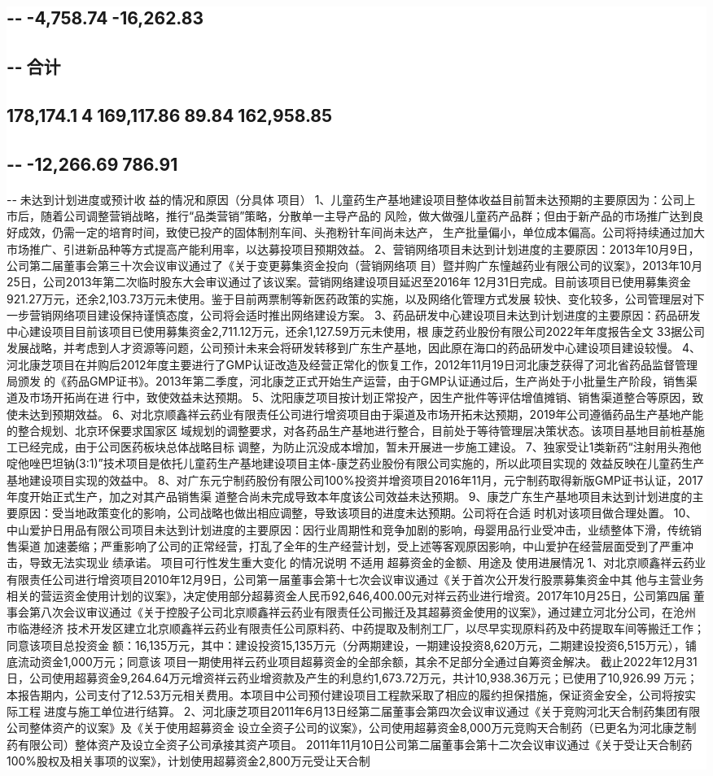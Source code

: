 --
-4,758.74
-16,262.83
--
--
合计
--
178,174.1
4
169,117.86
89.84
162,958.85
--
--
-12,266.69
786.91
--
--
未达到计划进度或预计收
益的情况和原因（分具体
项目）
1、儿童药生产基地建设项目整体收益目前暂未达预期的主要原因为：公司上市后，随着公司调整营销战略，推行“品类营销”策略，分散单一主导产品的
风险，做大做强儿童药产品群；但由于新产品的市场推广达到良好成效，仍需一定的培育时间，致使已投产的固体制剂车间、头孢粉针车间尚未达产，
生产批量偏小，单位成本偏高。公司将持续通过加大市场推广、引进新品种等方式提高产能利用率，以达募投项目预期效益。
2、营销网络项目未达到计划进度的主要原因：2013年10月9日，公司第二届董事会第三十次会议审议通过了《关于变更募集资金投向（营销网络项
目）暨并购广东憧越药业有限公司的议案》，2013年10月25日，公司2013年第二次临时股东大会审议通过了该议案。营销网络建设项目延迟至2016年
12月31日完成。目前该项目已使用募集资金921.27万元，还余2,103.73万元未使用。鉴于目前两票制等新医药政策的实施，以及网络化管理方式发展
较快、变化较多，公司管理层对下一步营销网络项目建设保持谨慎态度，公司将会适时推出网络建设方案。
3、药品研发中心建设项目未达到计划进度的主要原因：药品研发中心建设项目目前该项目已使用募集资金2,711.12万元，还余1,127.59万元未使用，根
康芝药业股份有限公司2022年年度报告全文
33据公司发展战略，并考虑到人才资源等问题，公司预计未来会将研发转移到广东生产基地，因此原在海口的药品研发中心建设项目建设较慢。
4、河北康芝项目在并购后2012年度主要进行了GMP认证改造及经营正常化的恢复工作，2012年11月19日河北康芝获得了河北省药品监督管理局颁发
的《药品GMP证书》。2013年第二季度，河北康芝正式开始生产运营，由于GMP认证通过后，生产尚处于小批量生产阶段，销售渠道及市场开拓尚在进
行中，致使效益未达预期。
5、沈阳康芝项目按计划正常投产，因生产批件等评估增值摊销、销售渠道整合等原因，致使未达到预期效益。
6、对北京顺鑫祥云药业有限责任公司进行增资项目由于渠道及市场开拓未达预期，2019年公司遵循药品生产基地产能的整合规划、北京环保要求国家区
域规划的调整要求，对各药品生产基地进行整合，目前处于等待管理层决策状态。该项目基地目前桩基施工已经完成，由于公司医药板块总体战略目标
调整，为防止沉没成本增加，暂未开展进一步施工建设。
7、独家受让1类新药“注射用头孢他啶他唑巴坦钠(3:1)”技术项目是依托儿童药生产基地建设项目主体-康芝药业股份有限公司实施的，所以此项目实现的
效益反映在儿童药生产基地建设项目实现的效益中。
8、对广东元宁制药股份有限公司100%投资并增资项目2016年11月，元宁制药取得新版GMP证书认证，2017年度开始正式生产，加之对其产品销售渠
道整合尚未完成导致本年度该公司效益未达预期。
9、康芝广东生产基地项目未达到计划进度的主要原因：受当地政策变化的影响，公司战略也做出相应调整，导致该项目的进度未达预期。公司将在合适
时机对该项目做合理处置。
10、中山爱护日用品有限公司项目未达到计划进度的主要原因：因行业周期性和竞争加剧的影响，母婴用品行业受冲击，业绩整体下滑，传统销售渠道
加速萎缩；严重影响了公司的正常经营，打乱了全年的生产经营计划，受上述等客观原因影响，中山爱护在经营层面受到了严重冲击，导致无法实现业
绩承诺。
项目可行性发生重大变化
的情况说明
不适用
超募资金的金额、用途及
使用进展情况
1、对北京顺鑫祥云药业有限责任公司进行增资项目2010年12月9日，公司第一届董事会第十七次会议审议通过《关于首次公开发行股票募集资金中其
他与主营业务相关的营运资金使用计划的议案》，决定使用部分超募资金人民币92,646,400.00元对祥云药业进行增资。2017年10月25日，公司第四届
董事会第八次会议审议通过《关于控股子公司北京顺鑫祥云药业有限责任公司搬迁及其超募资金使用的议案》，通过建立河北分公司，在沧州市临港经济
技术开发区建立北京顺鑫祥云药业有限责任公司原料药、中药提取及制剂工厂，以尽早实现原料药及中药提取车间等搬迁工作；同意该项目总投资金
额：16,135万元，其中：建设投资15,135万元（分两期建设，一期建设投资8,620万元，二期建设投资6,515万元），铺底流动资金1,000万元；同意该
项目一期使用祥云药业项目超募资金的全部余额，其余不足部分全通过自筹资金解决。
截止2022年12月31日，公司使用超募资金9,264.64万元增资祥云药业增资款及产生的利息约1,673.72万元，共计10,938.36万元；已使用了10,926.99
万元；本报告期内，公司支付了12.53万元相关费用。本项目中公司预付建设项目工程款采取了相应的履约担保措施，保证资金安全，公司将按实际工程
进度与施工单位进行结算。
2、河北康芝项目2011年6月13日经第二届董事会第四次会议审议通过《关于竞购河北天合制药集团有限公司整体资产的议案》及《关于使用超募资金
设立全资子公司的议案》，公司使用超募资金8,000万元竞购天合制药（已更名为河北康芝制药有限公司）整体资产及设立全资子公司承接其资产项目。
2011年11月10日公司第二届董事会第十二次会议审议通过《关于受让天合制药100%股权及相关事项的议案》，计划使用超募资金2,800万元受让天合制